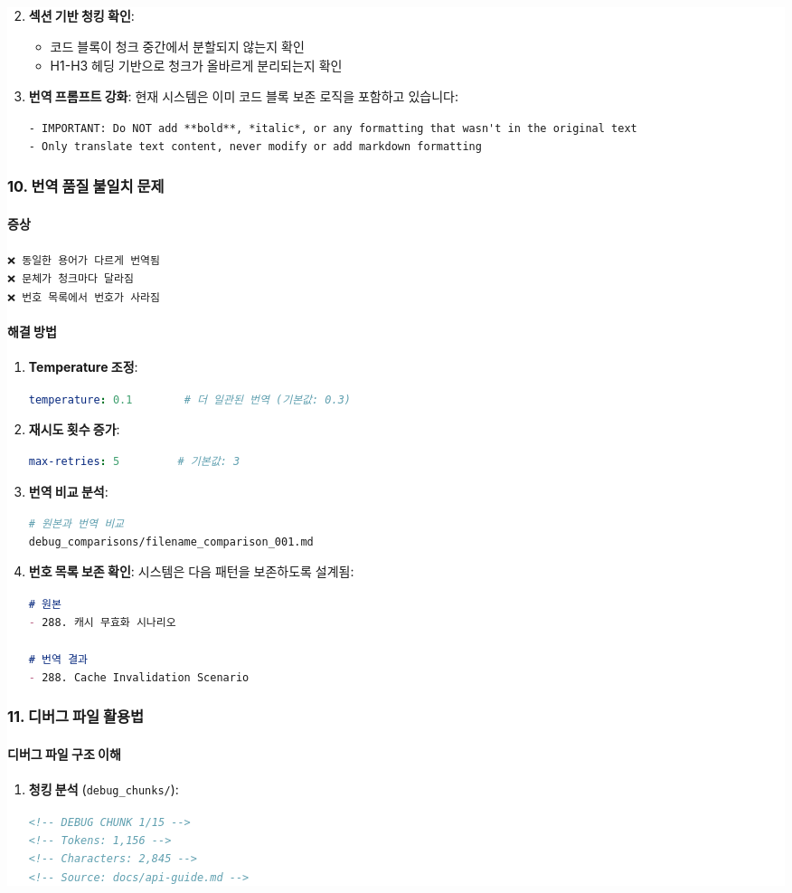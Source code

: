2. **섹션 기반 청킹 확인**:
   - 코드 블록이 청크 중간에서 분할되지 않는지 확인
   - H1-H3 헤딩 기반으로 청크가 올바르게 분리되는지 확인

3. **번역 프롬프트 강화**:
   현재 시스템은 이미 코드 블록 보존 로직을 포함하고 있습니다:
   ```
   - IMPORTANT: Do NOT add **bold**, *italic*, or any formatting that wasn't in the original text
   - Only translate text content, never modify or add markdown formatting
   ```

### 10. 번역 품질 불일치 문제

#### 증상
```
❌ 동일한 용어가 다르게 번역됨
❌ 문체가 청크마다 달라짐
❌ 번호 목록에서 번호가 사라짐
```

#### 해결 방법

1. **Temperature 조정**:
   ```yaml
   temperature: 0.1        # 더 일관된 번역 (기본값: 0.3)
   ```

2. **재시도 횟수 증가**:
   ```yaml
   max-retries: 5         # 기본값: 3
   ```

3. **번역 비교 분석**:
   ```bash
   # 원본과 번역 비교
   debug_comparisons/filename_comparison_001.md
   ```

4. **번호 목록 보존 확인**:
   시스템은 다음 패턴을 보존하도록 설계됨:
   ```markdown
   # 원본
   - 288. 캐시 무효화 시나리오
   
   # 번역 결과
   - 288. Cache Invalidation Scenario
   ```

### 11. 디버그 파일 활용법

#### 디버그 파일 구조 이해

1. **청킹 분석** (`debug_chunks/`):
   ```markdown
   <!-- DEBUG CHUNK 1/15 -->
   <!-- Tokens: 1,156 -->
   <!-- Characters: 2,845 -->
   <!-- Source: docs/api-guide.md -->
   ```
